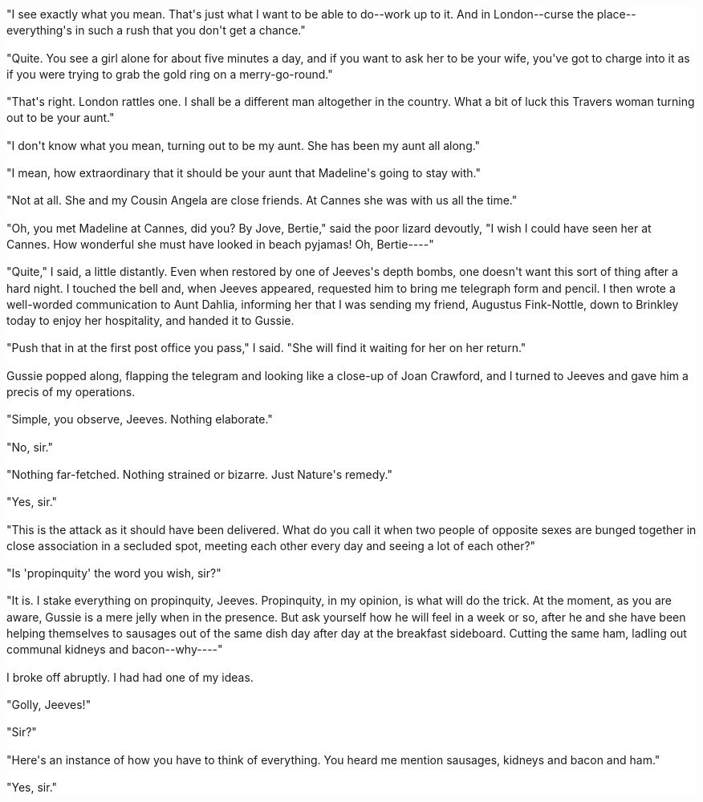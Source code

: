 "I see exactly what you mean. That's just what I want to be able to do--work up to it. And in London--curse the place--everything's in such a rush that you don't get a chance."

"Quite. You see a girl alone for about five minutes a day, and if you want to ask her to be your wife, you've got to charge into it as if you were trying to grab the gold ring on a merry-go-round."

"That's right. London rattles one. I shall be a different man altogether in the country. What a bit of luck this Travers woman turning out to be your aunt."

"I don't know what you mean, turning out to be my aunt. She has been my aunt all along."

"I mean, how extraordinary that it should be your aunt that Madeline's going to stay with."

"Not at all. She and my Cousin Angela are close friends. At Cannes she was with us all the time."

"Oh, you met Madeline at Cannes, did you? By Jove, Bertie," said the poor lizard devoutly, "I wish I could have seen her at Cannes. How wonderful she must have looked in beach pyjamas! Oh, Bertie----"

"Quite," I said, a little distantly. Even when restored by one of Jeeves's depth bombs, one doesn't want this sort of thing after a hard night. I touched the bell and, when Jeeves appeared, requested him to bring me telegraph form and pencil. I then wrote a well-worded communication to Aunt Dahlia, informing her that I was sending my friend, Augustus Fink-Nottle, down to Brinkley today to enjoy her hospitality, and handed it to Gussie.

"Push that in at the first post office you pass," I said. "She will find it waiting for her on her return."

Gussie popped along, flapping the telegram and looking like a close-up of Joan Crawford, and I turned to Jeeves and gave him a precis of my operations.

"Simple, you observe, Jeeves. Nothing elaborate."

"No, sir."

"Nothing far-fetched. Nothing strained or bizarre. Just Nature's remedy."

"Yes, sir."

"This is the attack as it should have been delivered. What do you call it when two people of opposite sexes are bunged together in close association in a secluded spot, meeting each other every day and seeing a lot of each other?"

"Is 'propinquity' the word you wish, sir?"

"It is. I stake everything on propinquity, Jeeves. Propinquity, in my opinion, is what will do the trick. At the moment, as you are aware, Gussie is a mere jelly when in the presence. But ask yourself how he will feel in a week or so, after he and she have been helping themselves to sausages out of the same dish day after day at the breakfast sideboard. Cutting the same ham, ladling out communal kidneys and bacon--why----"

I broke off abruptly. I had had one of my ideas.

"Golly, Jeeves!"

"Sir?"

"Here's an instance of how you have to think of everything. You heard me mention sausages, kidneys and bacon and ham."

"Yes, sir."
